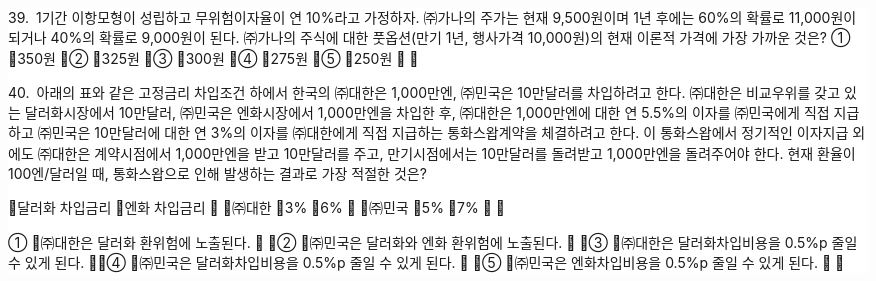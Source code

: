 



 



39.  1기간 이항모형이 성립하고 무위험이자율이 연 10%라고 가정하자. ㈜가나의 주가는 현재 9,500원이며 1년 후에는 60%의 확률로 11,000원이 되거나 40%의 확률로 9,000원이 된다. ㈜가나의 주식에 대한 풋옵션(만기 1년, 행사가격 10,000원)의 현재 이론적 가격에 가장 가까운 것은?
①
350원
②
325원
③
300원
④
275원
⑤
250원









40.  아래의 표와 같은 고정금리 차입조건 하에서 한국의 ㈜대한은 1,000만엔, ㈜민국은 10만달러를 차입하려고 한다. ㈜대한은 비교우위를 갖고 있는 달러화시장에서 10만달러, ㈜민국은 엔화시장에서 1,000만엔을 차입한 후, ㈜대한은 1,000만엔에 대한 연 5.5%의 이자를 ㈜민국에게 직접 지급하고 ㈜민국은 10만달러에 대한 연 3%의 이자를 ㈜대한에게 직접 지급하는 통화스왑계약을 체결하려고 한다. 이 통화스왑에서 정기적인 이자지급 외에도 ㈜대한은 계약시점에서 1,000만엔을 받고 10만달러를 주고, 만기시점에서는 10만달러를 돌려받고 1,000만엔을 돌려주어야 한다. 현재 환율이 100엔/달러일 때, 통화스왑으로 인해 발생하는 결과로 가장 적절한 것은?

달러화 차입금리
엔화 차입금리

㈜대한
3%
6%

㈜민국
5%
7%



①
㈜대한은 달러화 환위험에 노출된다.

②
㈜민국은 달러화와 엔화 환위험에 노출된다.

③
㈜대한은 달러화차입비용을 0.5%p 줄일 수 있게 된다.

④
㈜민국은 달러화차입비용을 0.5%p 줄일 수 있게 된다.

⑤
㈜민국은 엔화차입비용을 0.5%p 줄일 수 있게 된다.

